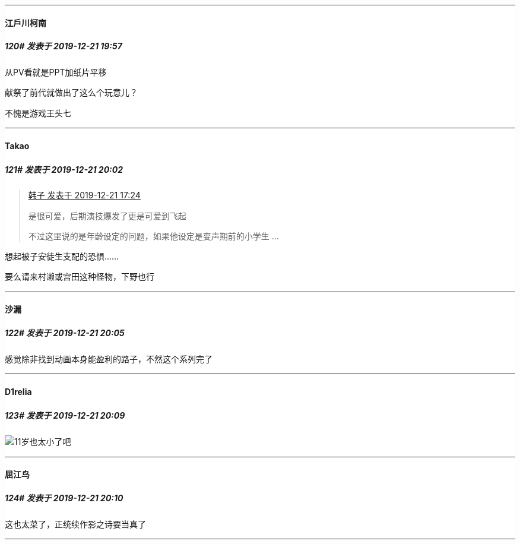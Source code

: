 
-----

####  江戶川柯南  
##### 120#       发表于 2019-12-21 19:57


从PV看就是PPT加纸片平移


献祭了前代就做出了这么个玩意儿？


不愧是游戏王头七


-----

####  Takao  
##### 121#       发表于 2019-12-21 20:02


<blockquote><a href="httphttps://bbs.saraba1st.com/2b/forum.php?mod=redirect&amp;goto=findpost&amp;pid=45939905&amp;ptid=1904462" target="_blank">韩子 发表于 2019-12-21 17:24</a>

是很可爱，后期演技爆发了更是可爱到飞起

不过这里说的是年龄设定的问题，如果他设定是变声期前的小学生 ...</blockquote>
想起被子安徒生支配的恐惧……

要么请来村濑或宫田这种怪物，下野也行


-----

####  沙漏  
##### 122#       发表于 2019-12-21 20:05


感觉除非找到动画本身能盈利的路子，不然这个系列完了


-----

####  D1relia  
##### 123#       发表于 2019-12-21 20:09


<img src="https://static.saraba1st.com/image/smiley/face2017/001.png" referrerpolicy="no-referrer">11岁也太小了吧


-----

####  屈江鸟  
##### 124#       发表于 2019-12-21 20:10


这也太菜了，正统续作影之诗要当真了


-----
